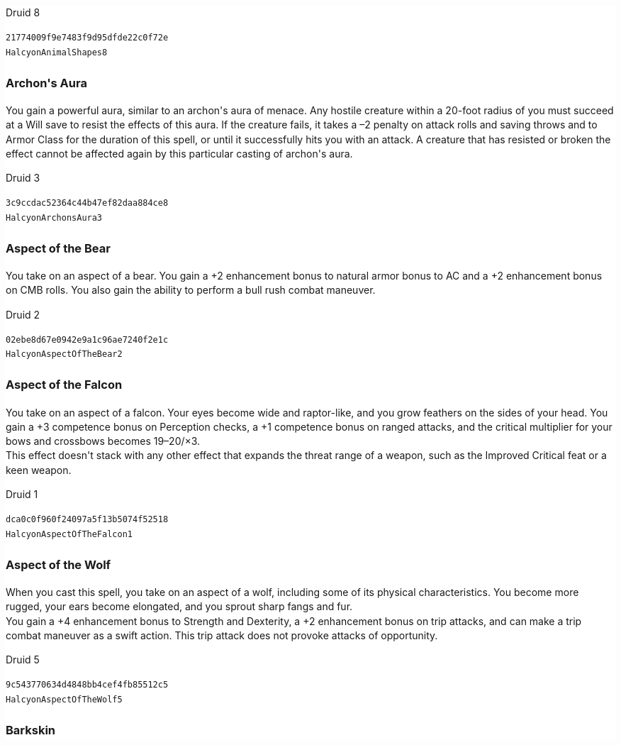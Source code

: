 Druid 8

`21774009f9e7483f9d95dfde22c0f72e`  
`HalcyonAnimalShapes8`  

### Archon's Aura

You gain a powerful aura, similar to an archon's aura of menace. Any hostile creature within a 20-foot radius of you must succeed at a Will save to resist the effects of this aura. If the creature fails, it takes a –2 penalty on attack rolls and saving throws and to Armor Class for the duration of this spell, or until it successfully hits you with an attack. A creature that has resisted or broken the effect cannot be affected again by this particular casting of archon's aura.

Druid 3

`3c9ccdac52364c44b47ef82daa884ce8`  
`HalcyonArchonsAura3`  

### Aspect of the Bear

You take on an aspect of a bear. You gain a +2 enhancement bonus to natural armor bonus to AC and a +2 enhancement bonus on CMB rolls. You also gain the ability to perform a bull rush combat maneuver.

Druid 2

`02ebe8d67e0942e9a1c96ae7240f2e1c`  
`HalcyonAspectOfTheBear2`  

### Aspect of the Falcon

You take on an aspect of a falcon. Your eyes become wide and raptor-like, and you grow feathers on the sides of your head. You gain a +3 competence bonus on Perception checks, a +1 competence bonus on ranged attacks, and the critical multiplier for your bows and crossbows becomes 19–20/×3.  
This effect doesn't stack with any other effect that expands the threat range of a weapon, such as the Improved Critical feat or a keen weapon.

Druid 1

`dca0c0f960f24097a5f13b5074f52518`  
`HalcyonAspectOfTheFalcon1`  

### Aspect of the Wolf

When you cast this spell, you take on an aspect of a wolf, including some of its physical characteristics. You become more rugged, your ears become elongated, and you sprout sharp fangs and fur.  
You gain a +4 enhancement bonus to Strength and Dexterity, a +2 enhancement bonus on trip attacks, and can make a trip combat maneuver as a swift action. This trip attack does not provoke attacks of opportunity.

Druid 5

`9c543770634d4848bb4cef4fb85512c5`  
`HalcyonAspectOfTheWolf5`  

### Barkskin
